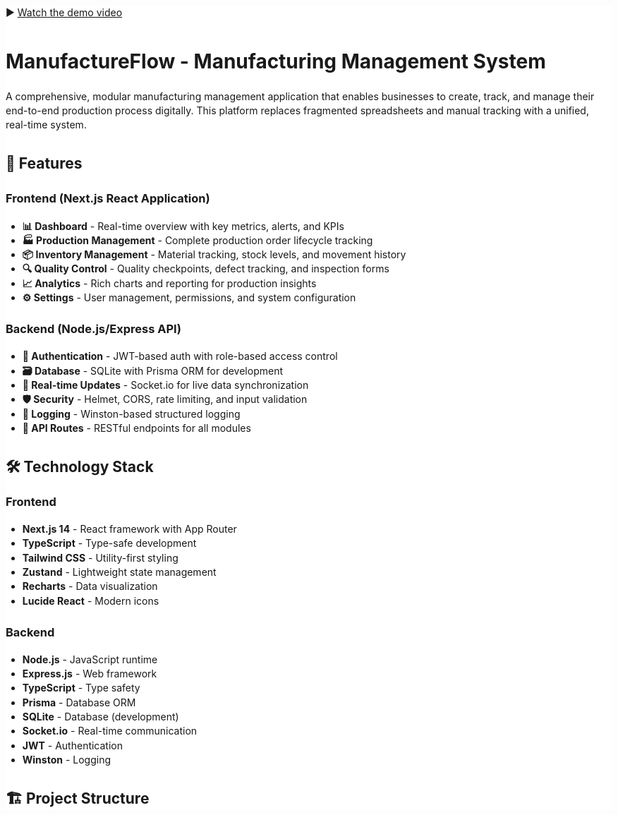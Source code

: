 ▶ [Watch the demo video](https://drive.google.com/file/d/1Q88Lgm0vMk0M5dMWaNA4lkVmein2b9Nk/view?usp=sharing)


# ManufactureFlow - Manufacturing Management System

A comprehensive, modular manufacturing management application that enables businesses to create, track, and manage their end-to-end production process digitally. This platform replaces fragmented spreadsheets and manual tracking with a unified, real-time system.

## 🚀 Features

### Frontend (Next.js React Application)
- **📊 Dashboard** - Real-time overview with key metrics, alerts, and KPIs
- **🏭 Production Management** - Complete production order lifecycle tracking
- **📦 Inventory Management** - Material tracking, stock levels, and movement history
- **🔍 Quality Control** - Quality checkpoints, defect tracking, and inspection forms
- **📈 Analytics** - Rich charts and reporting for production insights
- **⚙️ Settings** - User management, permissions, and system configuration

### Backend (Node.js/Express API)
- **🔐 Authentication** - JWT-based auth with role-based access control
- **🗃️ Database** - SQLite with Prisma ORM for development
- **📡 Real-time Updates** - Socket.io for live data synchronization
- **🛡️ Security** - Helmet, CORS, rate limiting, and input validation
- **📝 Logging** - Winston-based structured logging
- **🔄 API Routes** - RESTful endpoints for all modules

## 🛠️ Technology Stack

### Frontend
- **Next.js 14** - React framework with App Router
- **TypeScript** - Type-safe development
- **Tailwind CSS** - Utility-first styling
- **Zustand** - Lightweight state management
- **Recharts** - Data visualization
- **Lucide React** - Modern icons

### Backend
- **Node.js** - JavaScript runtime
- **Express.js** - Web framework
- **TypeScript** - Type safety
- **Prisma** - Database ORM
- **SQLite** - Database (development)
- **Socket.io** - Real-time communication
- **JWT** - Authentication
- **Winston** - Logging

## 🏗️ Project Structure
